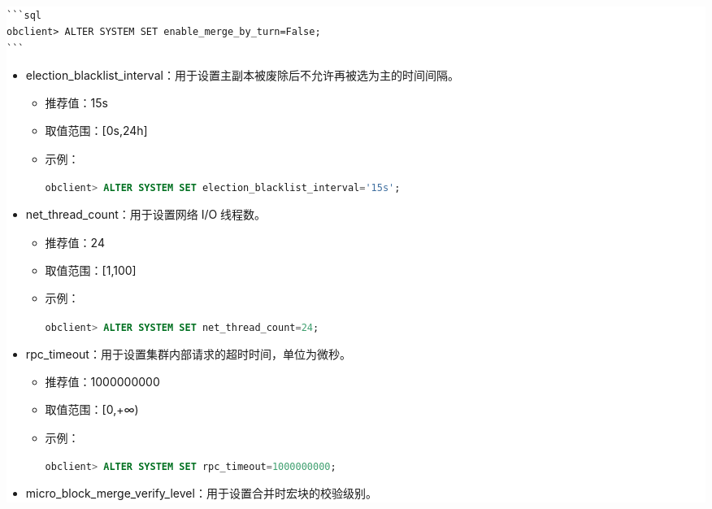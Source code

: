     ```sql
    obclient> ALTER SYSTEM SET enable_merge_by_turn=False;
    ```

    
  

  

* election_blacklist_interval：用于设置主副本被废除后不允许再被选为主的时间间隔。

  * 推荐值：15s

    
  
  * 取值范围：\[0s,24h\]

    
  
  * 示例：

    ```sql
    obclient> ALTER SYSTEM SET election_blacklist_interval='15s';
    ```

    
  

  

* net_thread_count：用于设置网络 I/O 线程数。

  * 推荐值：24

    
  
  * 取值范围：\[1,100\]

    
  
  * 示例：

    ```sql
    obclient> ALTER SYSTEM SET net_thread_count=24;
    ```

    
  

  

* rpc_timeout：用于设置集群内部请求的超时时间，单位为微秒。

  * 推荐值：1000000000

    
  
  * 取值范围：\[0,+∞)

    
  
  * 示例：

    ```sql
    obclient> ALTER SYSTEM SET rpc_timeout=1000000000;
    ```

    
  

  

* micro_block_merge_verify_level：用于设置合并时宏块的校验级别。
